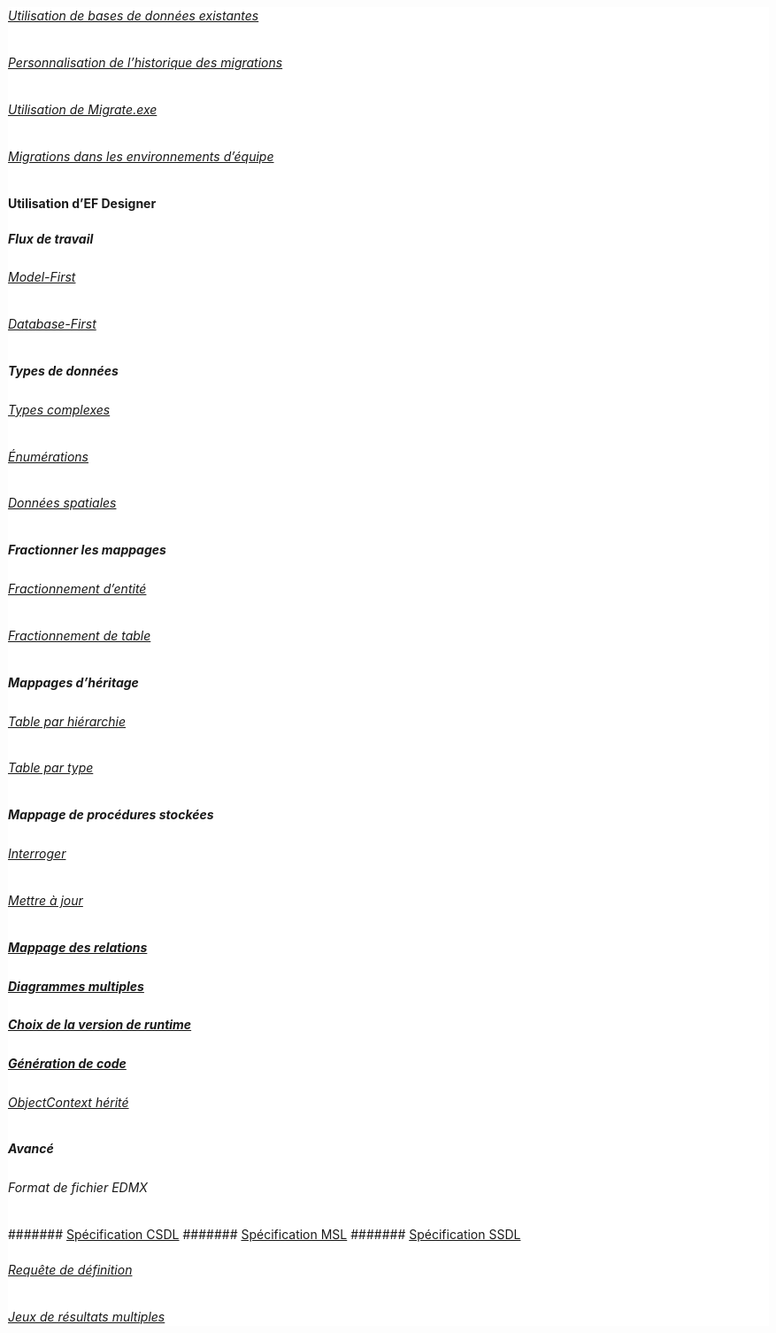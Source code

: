 ###### [Utilisation de bases de données existantes](ef6/modeling/code-first/migrations/existing-database.md)
###### [Personnalisation de l’historique des migrations](ef6/modeling/code-first/migrations/history-customization.md)
###### [Utilisation de Migrate.exe](ef6/modeling/code-first/migrations/migrate-exe.md)
###### [Migrations dans les environnements d’équipe](ef6/modeling/code-first/migrations/teams.md)

#### Utilisation d’EF Designer
##### Flux de travail
###### [Model-First](ef6/modeling/designer/workflows/model-first.md)
###### [Database-First](ef6/modeling/designer/workflows/database-first.md)
##### Types de données
###### [Types complexes](ef6/modeling/designer/data-types/complex-types.md)
###### [Énumérations](ef6/modeling/designer/data-types/enums.md)
###### [Données spatiales](ef6/modeling/designer/data-types/spatial.md)
##### Fractionner les mappages
###### [Fractionnement d’entité](ef6/modeling/designer/entity-splitting.md)
###### [Fractionnement de table](ef6/modeling/designer/table-splitting.md)
##### Mappages d’héritage
###### [Table par hiérarchie ](ef6/modeling/designer/inheritance/tph.md)
###### [Table par type](ef6/modeling/designer/inheritance/tpt.md)
##### Mappage de procédures stockées
###### [Interroger](ef6/modeling/designer/stored-procedures/query.md)
###### [Mettre à jour](ef6/modeling/designer/stored-procedures/cud.md)
##### [Mappage des relations](ef6/modeling/designer/relationships.md)
##### [Diagrammes multiples](ef6/modeling/designer/multiple-diagrams.md)
##### [Choix de la version de runtime](ef6/modeling/designer/select-runtime-version.md)
##### [Génération de code](ef6/modeling/designer/codegen/index.md)
###### [ObjectContext hérité](ef6/modeling/designer/codegen/legacy-objectcontext.md)
##### Avancé
###### Format de fichier EDMX
####### [Spécification CSDL](ef6/modeling/designer/advanced/edmx/csdl-spec.md)
####### [Spécification MSL](ef6/modeling/designer/advanced/edmx/msl-spec.md)
####### [Spécification SSDL](ef6/modeling/designer/advanced/edmx/ssdl-spec.md)
###### [Requête de définition](ef6/modeling/designer/advanced/defining-query.md)
###### [Jeux de résultats multiples](ef6/modeling/designer/advanced/multiple-result-sets.md)